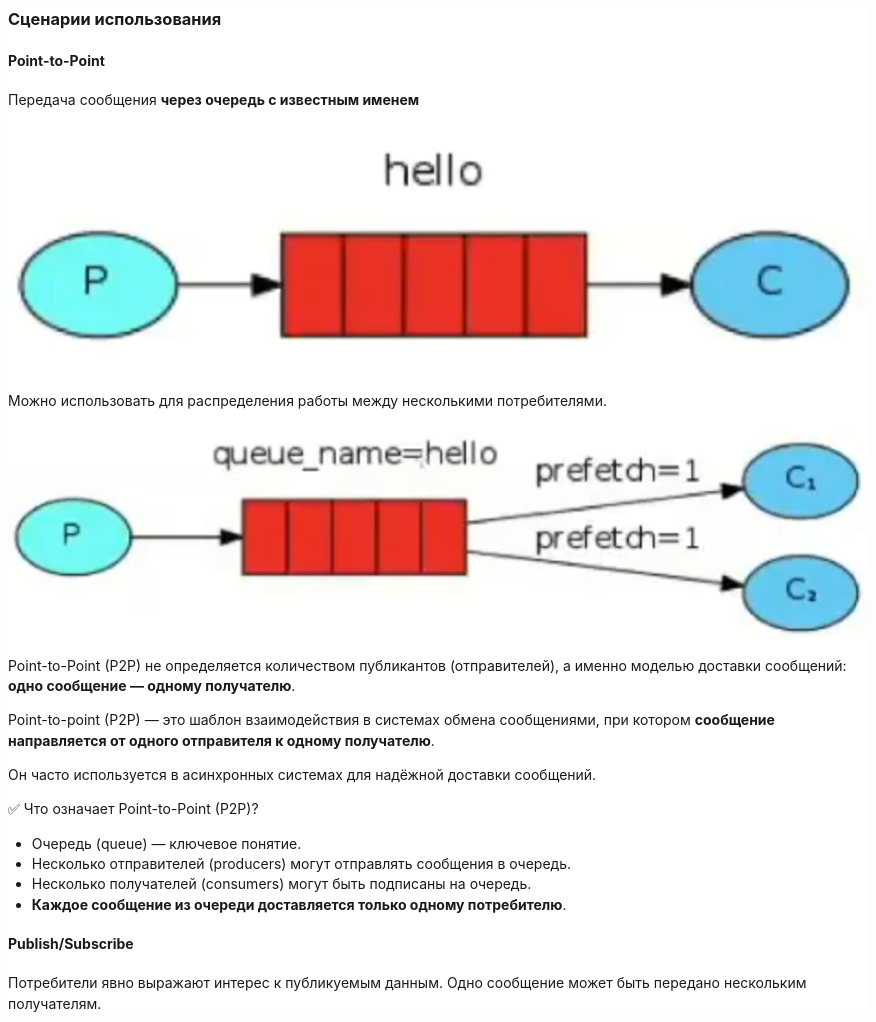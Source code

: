 ### Сценарии использования

#### **Point-to-Point**

Передача сообщения **через очередь с известным именем**

![alt text](images/image-8.png)

Можно использовать для распределения работы между несколькими потребителями.

![alt text](images/image-9.png)

Point-to-Point (P2P) не определяется количеством публикантов (отправителей), а именно моделью доставки сообщений: **одно сообщение — одному получателю**.

Point-to-point (P2P) — это шаблон взаимодействия в системах обмена сообщениями, при котором **сообщение направляется от одного отправителя к одному получателю**.

Он часто используется в асинхронных системах для надёжной доставки сообщений.

✅ Что означает Point-to-Point (P2P)?
- Очередь (queue) — ключевое понятие.
- Несколько отправителей (producers) могут отправлять сообщения в очередь.
- Несколько получателей (consumers) могут быть подписаны на очередь.
- **Каждое сообщение из очереди доставляется только одному потребителю**.

#### **Publish/Subscribe**

Потребители явно выражают интерес к публикуемым данным. Одно сообщение может быть передано нескольким получателям.
